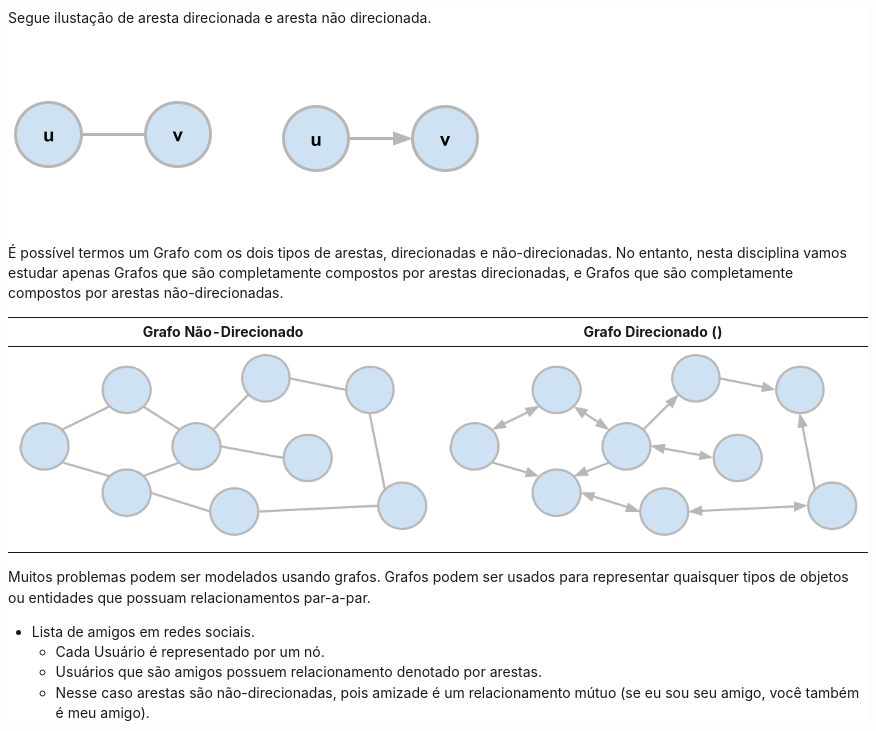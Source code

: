 Segue ilustação de aresta direcionada e aresta não direcionada.

![alt text](imgs/direcionado-naodirecionado.png)

É possível termos um Grafo com os dois tipos de arestas, direcionadas e não-direcionadas. No entanto, nesta disciplina vamos estudar apenas Grafos que são completamente compostos por arestas direcionadas, e Grafos que são completamente compostos por arestas não-direcionadas.

| Grafo Não-Direcionado | Grafo Direcionado () |
| -------- | ---------- |
| ![alt text](imgs/grafo-tad.png) | ![alt text](imgs/grafo-tad-direcionado.png) | 

Muitos problemas podem ser modelados usando grafos.
Grafos podem ser usados para representar quaisquer tipos de objetos ou entidades que possuam relacionamentos par-a-par.
- Lista de amigos em redes sociais.
    - Cada Usuário é representado por um nó.
    - Usuários que são amigos possuem relacionamento denotado por arestas.
    - Nesse caso arestas são não-direcionadas, pois amizade é um relacionamento mútuo (se eu sou seu amigo, você também é meu amigo).